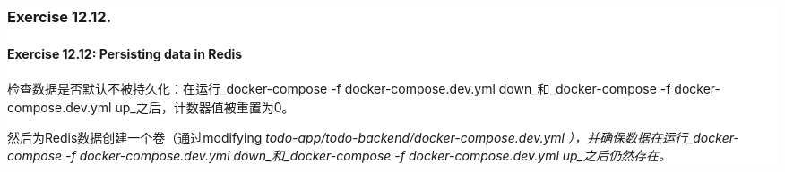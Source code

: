 </div>

<div class="tasks">

### Exercise 12.12.

#### Exercise 12.12: Persisting data in Redis


 检查数据是否默认不被持久化：在运行_docker-compose -f docker-compose.dev.yml down_和_docker-compose -f docker-compose.dev.yml up_之后，计数器值被重置为0。


 然后为Redis数据创建一个卷（通过modifying <i>todo-app/todo-backend/docker-compose.dev.yml <i>），并确保数据在运行_docker-compose -f docker-compose.dev.yml down_和_docker-compose -f docker-compose.dev.yml up_之后仍然存在。

</div>
